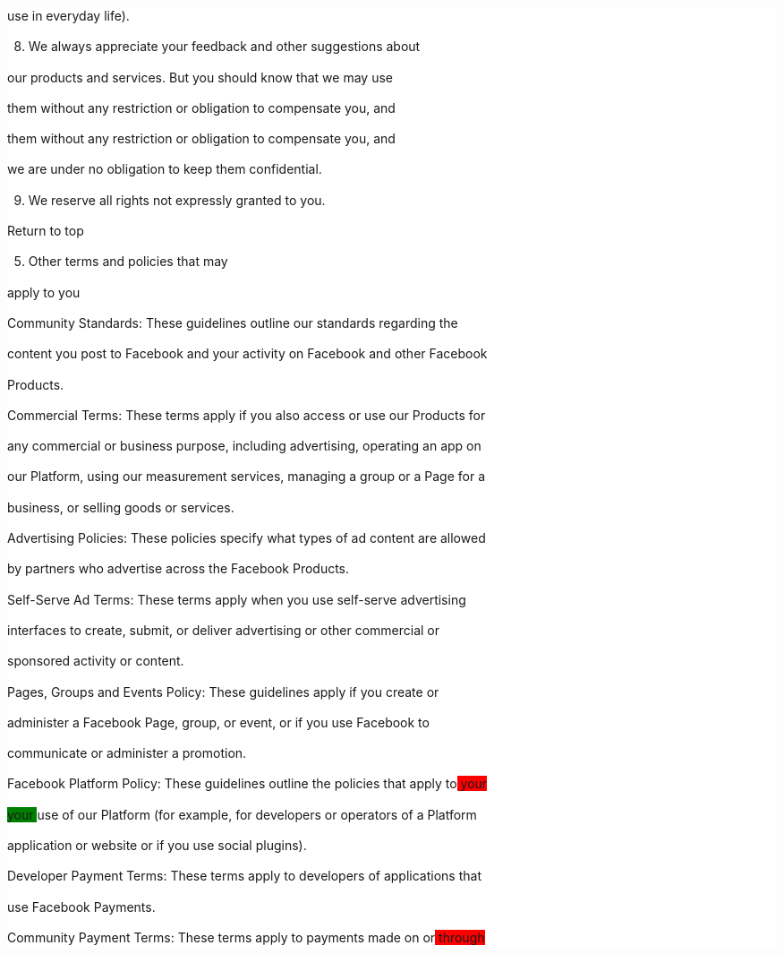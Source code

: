 use in everyday life).

8. We always appreciate your feedback and other suggestions about

our products and services. But you should know that we may use

them without any restriction or obligation to compensate you, and

them without any restriction or obligation to compensate you, and

we are under no obligation to keep them confidential.

9. We reserve all rights not expressly granted to you.

Return to top

5. Other terms and policies that may

apply to you</span>

Community Standards: These guidelines outline our standards regarding the

content you post to Facebook and your activity on Facebook and other Facebook

Products.

Commercial Terms: These terms apply if you also access or use our Products for

any commercial or business purpose, including advertising, operating an app on

our Platform, using our measurement services, managing a group or a Page for a

business, or selling goods or services.

Advertising Policies: These policies specify what types of ad content are allowed

by partners who advertise across the Facebook Products.

Self-Serve Ad Terms: These terms apply when you use self-serve advertising

interfaces to create, submit, or deliver advertising or other commercial or

sponsored activity or content.

Pages, Groups and Events Policy: These guidelines apply if you create or

administer a Facebook Page, group, or event, or if you use Facebook to

communicate or administer a promotion.

Facebook Platform Policy: These guidelines outline the policies that apply to<span style="background-color: red;"> your</span>

<span style="background-color: green;">your </span>use of our Platform (for example, for developers or operators of a Platform

application or website or if you use social plugins).

Developer Payment Terms: These terms apply to developers of applications that

use Facebook Payments.

Community Payment Terms: These terms apply to payments made on or<span style="background-color: red;"> through</span>
